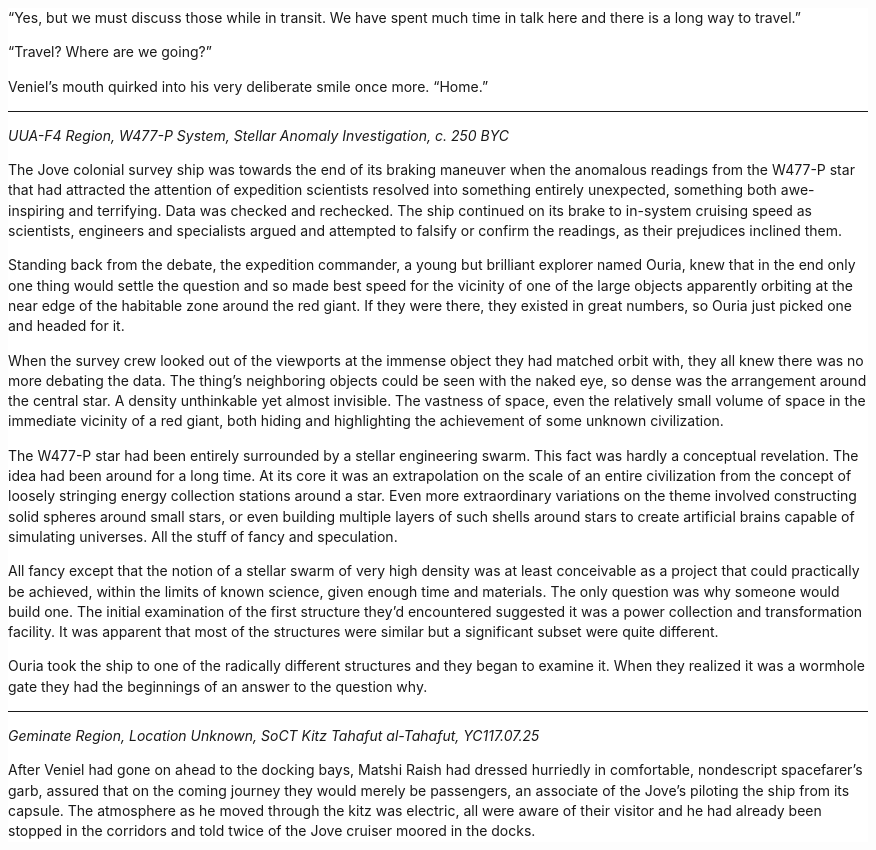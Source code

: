 “Yes, but we must discuss those while in transit. We have spent much time in talk here and there is a long way to travel.”

“Travel? Where are we going?”

Veniel’s mouth quirked into his very deliberate smile once more. “Home.”

***

*UUA-F4 Region, W477-P System,*
*Stellar Anomaly Investigation,*
*c. 250 BYC*

The Jove colonial survey ship was towards the end of its braking maneuver when the anomalous readings from the W477-P star that had attracted the attention of expedition scientists resolved into something entirely unexpected, something both awe-inspiring and terrifying. Data was checked and rechecked. The ship continued on its brake to in-system cruising speed as scientists, engineers and specialists argued and attempted to falsify or confirm the readings, as their prejudices inclined them.

Standing back from the debate, the expedition commander, a young but brilliant explorer named Ouria, knew that in the end only one thing would settle the question and so made best speed for the vicinity of one of the large objects apparently orbiting at the near edge of the habitable zone around the red giant. If they were there, they existed in great numbers, so Ouria just picked one and headed for it.

When the survey crew looked out of the viewports at the immense object they had matched orbit with, they all knew there was no more debating the data. The thing’s neighboring objects could be seen with the naked eye, so dense was the arrangement around the central star. A density unthinkable yet almost invisible. The vastness of space, even the relatively small volume of space in the immediate vicinity of a red giant, both hiding and highlighting the achievement of some unknown civilization.

The W477-P star had been entirely surrounded by a stellar engineering swarm. This fact was hardly a conceptual revelation. The idea had been around for a long time. At its core it was an extrapolation on the scale of an entire civilization from the concept of loosely stringing energy collection stations around a star. Even more extraordinary variations on the theme involved constructing solid spheres around small stars, or even building multiple layers of such shells around stars to create artificial brains capable of simulating universes. All the stuff of fancy and speculation.

All fancy except that the notion of a stellar swarm of very high density was at least conceivable as a project that could practically be achieved, within the limits of known science, given enough time and materials. The only question was why someone would build one. The initial examination of the first structure they’d encountered suggested it was a power collection and transformation facility. It was apparent that most of the structures were similar but a significant subset were quite different.

Ouria took the ship to one of the radically different structures and they began to examine it. When they realized it was a wormhole gate they had the beginnings of an answer to the question why.

***

*Geminate Region, Location Unknown,*
*SoCT Kitz Tahafut al-Tahafut,*
*YC117.07.25*

After Veniel had gone on ahead to the docking bays, Matshi Raish had dressed hurriedly in comfortable, nondescript spacefarer’s garb, assured that on the coming journey they would merely be passengers, an associate of the Jove’s piloting the ship from its capsule. The atmosphere as he moved through the kitz was electric, all were aware of their visitor and he had already been stopped in the corridors and told twice of the Jove cruiser moored in the docks.
